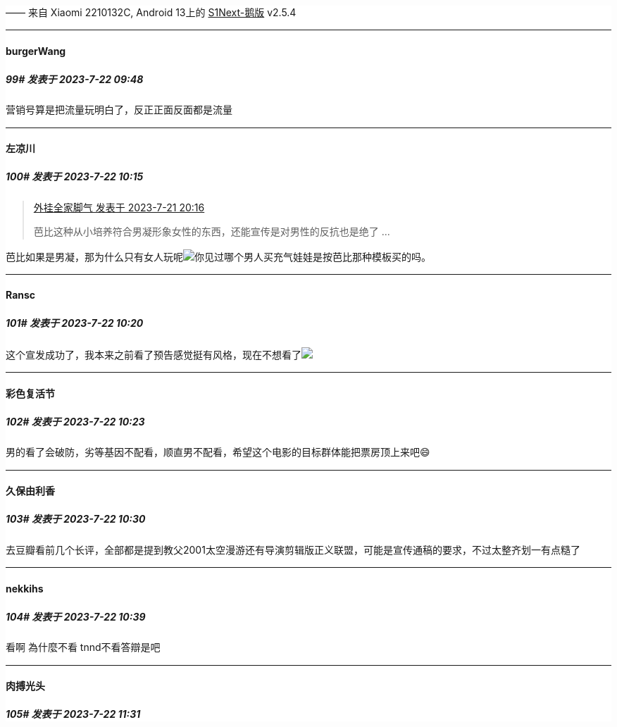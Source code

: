—— 来自 Xiaomi 2210132C, Android 13上的 [S1Next-鹅版](https://github.com/ykrank/S1-Next/releases) v2.5.4

*****

####  burgerWang  
##### 99#       发表于 2023-7-22 09:48

营销号算是把流量玩明白了，反正正面反面都是流量


*****

####  左凉川  
##### 100#       发表于 2023-7-22 10:15

<blockquote><a href="httphttps://bbs.saraba1st.com/2b/forum.php?mod=redirect&amp;goto=findpost&amp;pid=61743866&amp;ptid=2145352" target="_blank">外挂全家脚气 发表于 2023-7-21 20:16</a>

芭比这种从小培养符合男凝形象女性的东西，还能宣传是对男性的反抗也是绝了 ...</blockquote>
芭比如果是男凝，那为什么只有女人玩呢<img src="https://static.saraba1st.com/image/smiley/face2017/067.png" referrerpolicy="no-referrer">你见过哪个男人买充气娃娃是按芭比那种模板买的吗。

*****

####  Ransc  
##### 101#       发表于 2023-7-22 10:20

这个宣发成功了，我本来之前看了预告感觉挺有风格，现在不想看了<img src="https://static.saraba1st.com/image/smiley/face2017/037.png" referrerpolicy="no-referrer">

*****

####  彩色复活节  
##### 102#       发表于 2023-7-22 10:23

男的看了会破防，劣等基因不配看，顺直男不配看，希望这个电影的目标群体能把票房顶上来吧😄


*****

####  久保由利香  
##### 103#       发表于 2023-7-22 10:30

去豆瓣看前几个长评，全部都是提到教父2001太空漫游还有导演剪辑版正义联盟，可能是宣传通稿的要求，不过太整齐划一有点糙了


*****

####  nekkihs  
##### 104#       发表于 2023-7-22 10:39

看啊 為什麼不看 tnnd不看答辯是吧


*****

####  肉搏光头  
##### 105#       发表于 2023-7-22 11:31
